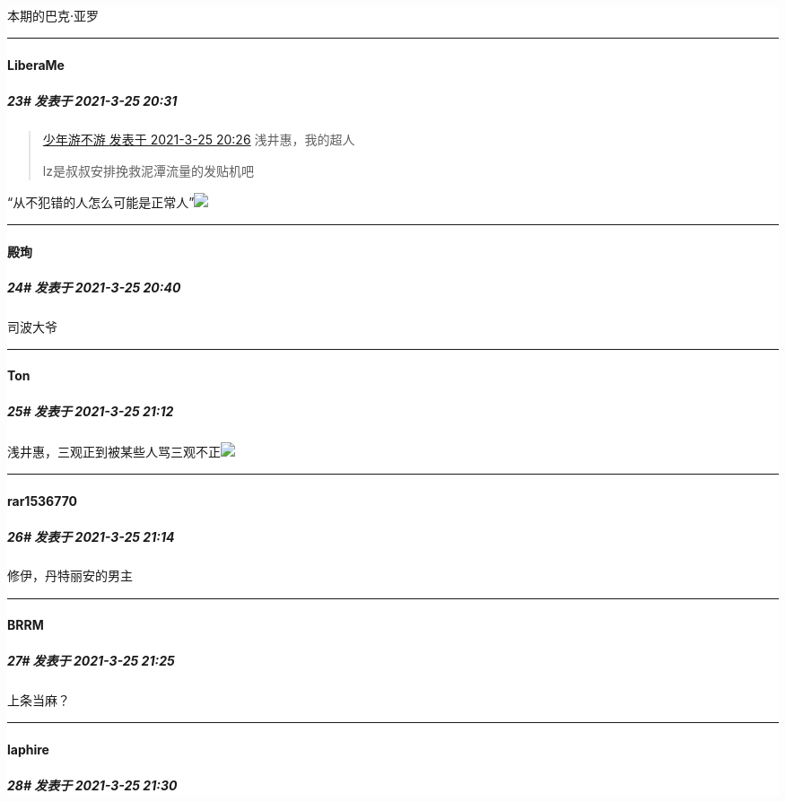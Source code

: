 本期的巴克·亚罗


-----

####  LiberaMe  
##### 23#       发表于 2021-3-25 20:31


<blockquote><a href="httphttps://bbs.saraba1st.com/2b/forum.php?mod=redirect&amp;goto=findpost&amp;pid=50733199&amp;ptid=1994979" target="_blank">少年游不游 发表于 2021-3-25 20:26</a>
浅井惠，我的超人


lz是叔叔安排挽救泥潭流量的发贴机吧</blockquote>
“从不犯错的人怎么可能是正常人”<img src="https://static.saraba1st.com/image/smiley/face2017/065.png" referrerpolicy="no-referrer">


-----

####  殿珣  
##### 24#       发表于 2021-3-25 20:40


司波大爷


-----

####  Ton  
##### 25#       发表于 2021-3-25 21:12


浅井惠，三观正到被某些人骂三观不正<img src="https://static.saraba1st.com/image/smiley/face2017/049.png" referrerpolicy="no-referrer">


-----

####  rar1536770  
##### 26#       发表于 2021-3-25 21:14


修伊，丹特丽安的男主


-----

####  BRRM  
##### 27#       发表于 2021-3-25 21:25


上条当麻？


-----

####  laphire  
##### 28#       发表于 2021-3-25 21:30
